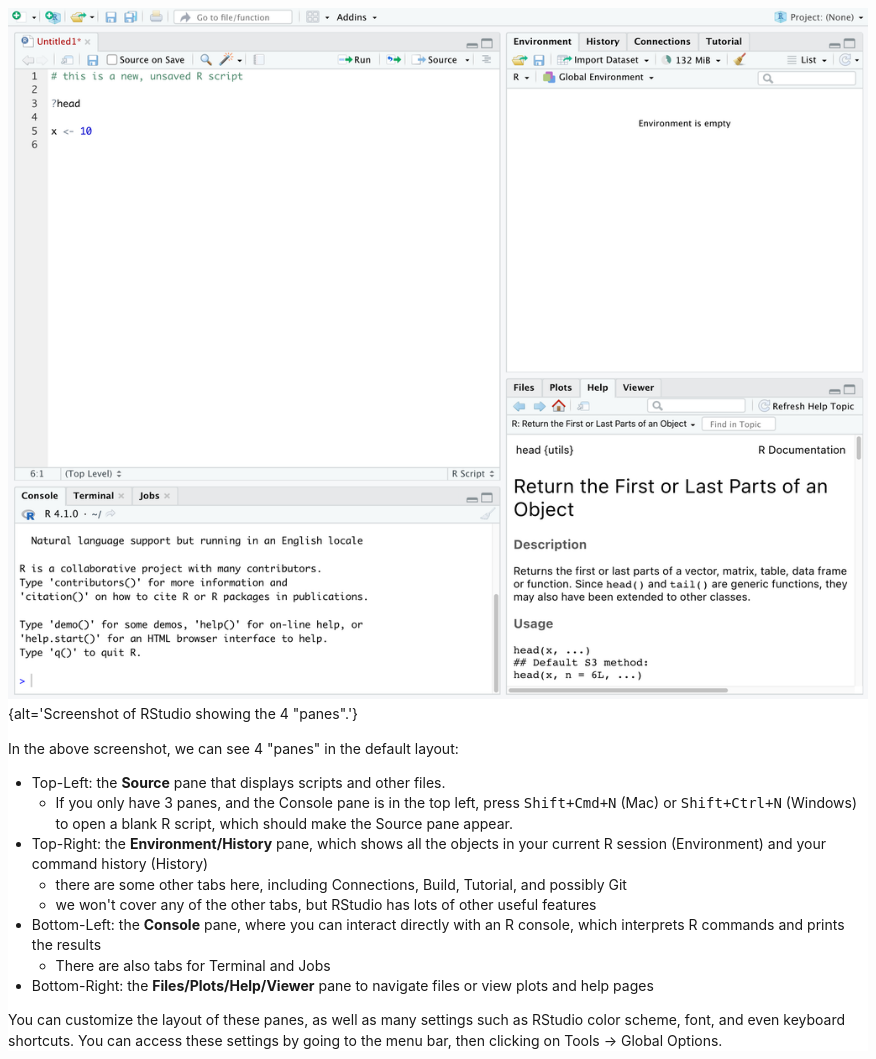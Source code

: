 ![](fig/rstudio_screenshot.png){alt='Screenshot of RStudio showing the 4 "panes".'}

In the above screenshot, we can see 4 "panes" in the default layout:

- Top-Left: the **Source** pane that displays scripts and other files. 
  - If you only have 3 panes, and the Console pane is in the top left, press <kbd>Shift+Cmd+N</kbd> (Mac) or <kbd>Shift+Ctrl+N</kbd> (Windows) to open a blank R script, which should make the Source pane appear.
- Top-Right: the **Environment/History** pane, which shows all the objects in your current R session (Environment) and your command history (History)
  - there are some other tabs here, including Connections, Build, Tutorial, and possibly Git
  - we won't cover any of the other tabs, but RStudio has lots of other useful features
- Bottom-Left: the **Console** pane, where you can interact directly with an R console, which interprets R commands and prints the results
  - There are also tabs for Terminal and Jobs
- Bottom-Right: the **Files/Plots/Help/Viewer** pane to navigate files or view plots and help pages

You can customize the layout of these panes, as well as many settings such as RStudio color scheme, font, and even keyboard shortcuts. You can access these settings by going to the menu bar, then clicking on Tools → Global Options.
